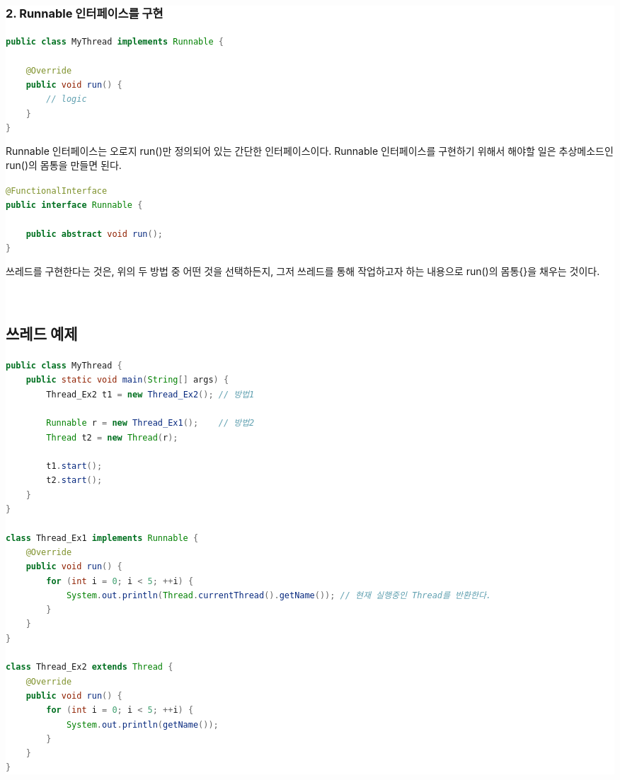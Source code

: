 ### 2. Runnable 인터페이스를 구현

```java
public class MyThread implements Runnable {

    @Override
    public void run() {
        // logic
    }
}
```

Runnable 인터페이스는 오로지 run()만 정의되어 있는 간단한 인터페이스이다. Runnable 인터페이스를 구현하기 위해서 해야할 일은 추상메소드인 run()의 몸통을 만들면 된다. 

```java
@FunctionalInterface
public interface Runnable {

    public abstract void run();
}
```

쓰레드를 구현한다는 것은, 위의 두 방법 중 어떤 것을 선택하든지, 그저 쓰레드를 통해 작업하고자 하는 내용으로 run()의 몸통{}을 채우는 것이다. 

<br>

## 쓰레드 예제

```java
public class MyThread {
    public static void main(String[] args) {
        Thread_Ex2 t1 = new Thread_Ex2(); // 방법1

        Runnable r = new Thread_Ex1();    // 방법2
        Thread t2 = new Thread(r);

        t1.start();
        t2.start();
    }
}

class Thread_Ex1 implements Runnable {
    @Override
    public void run() {
        for (int i = 0; i < 5; ++i) {
            System.out.println(Thread.currentThread().getName()); // 현재 실행중인 Thread를 반환한다.
        }
    }
}

class Thread_Ex2 extends Thread {
    @Override
    public void run() {
        for (int i = 0; i < 5; ++i) {
            System.out.println(getName());
        }
    }
}
```
